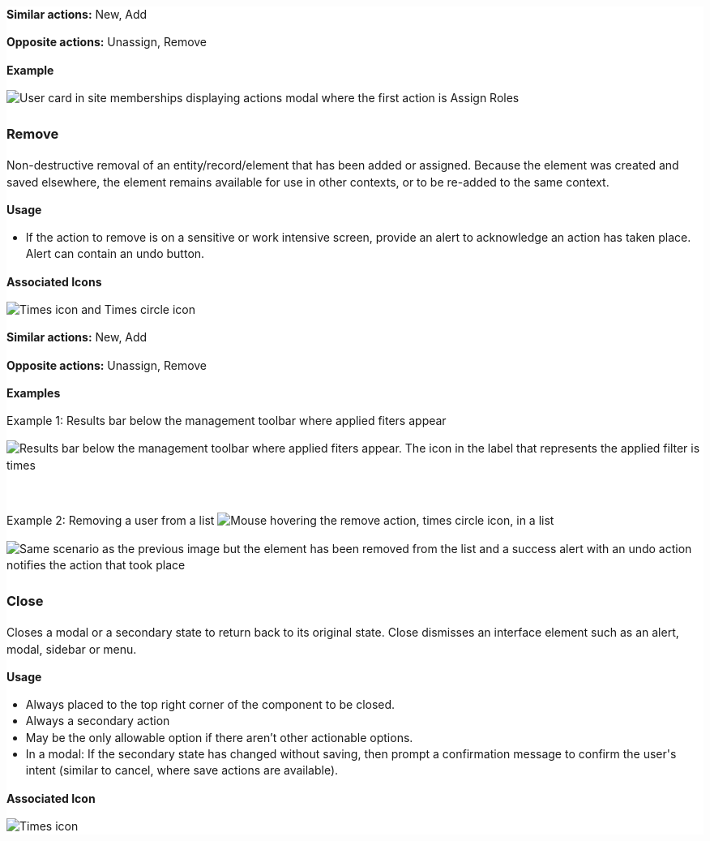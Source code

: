 **Similar actions:** New, Add

**Opposite actions:** Unassign, Remove

**Example**

![User card in site memberships displaying actions modal where the first action is Assign Roles](/images/lexicon/CommonWordsAssign.jpg)


### Remove

Non-destructive removal of an entity/record/element that has been added or assigned. Because the element was created and saved elsewhere, the element remains available for use in other contexts, or to be re-added to the same context.

**Usage**

* If the action to remove is on a sensitive or work intensive screen, provide an alert to acknowledge an action has taken place. Alert can contain an undo button.

**Associated Icons**

![Times icon and Times circle icon](/images/lexicon/IconsTimes.jpg)

**Similar actions:** New, Add

**Opposite actions:** Unassign, Remove

**Examples**

Example 1: Results bar below the management toolbar where applied fiters appear

![Results bar below the management toolbar where applied fiters appear. The icon in the label that represents the applied filter is times](/images/lexicon/CommonWordsRemove1.jpg)

<br/>

Example 2: Removing a user from a list
![Mouse hovering the remove action, times circle icon, in a list](/images/lexicon/CommonWordsRemove2.jpg)

![Same scenario as the previous image but the element has been removed from the list and a success alert with an undo action notifies the action that took place](/images/lexicon/CommonWordsRemove3.jpg)


### Close

Closes a modal or a secondary state to return back to its original state. Close dismisses an interface element such as an alert, modal, sidebar or menu.

**Usage**

* Always placed to the top right corner of the component to be closed.
* Always a secondary action
* May be the only allowable option if there aren’t other actionable options.
* In a modal: If the secondary state has changed without saving, then prompt a confirmation message to confirm the user's intent (similar to cancel, where save actions are available).

**Associated Icon**

![Times icon](/images/lexicon/IconTimes.jpg)
